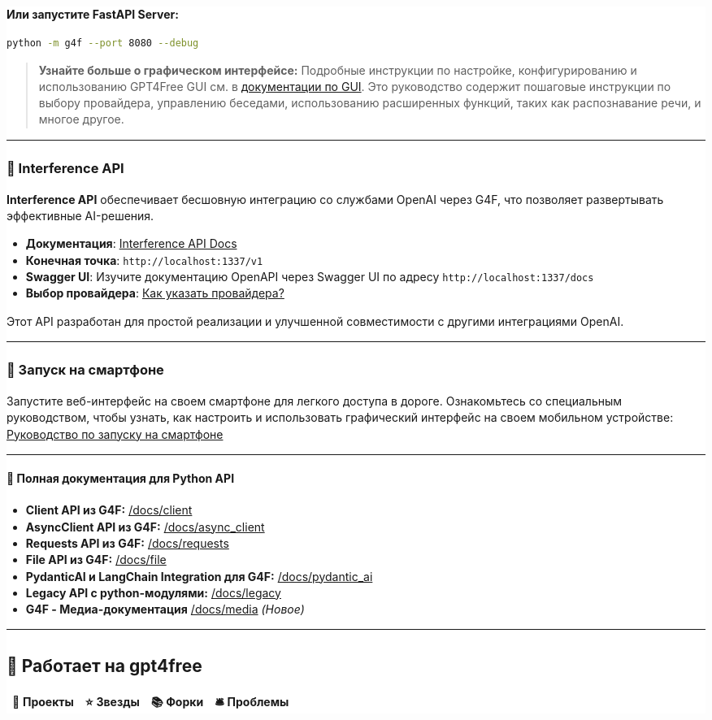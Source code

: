 **Или запустите FastAPI Server:**

```bash
python -m g4f --port 8080 --debug
```

> **Узнайте больше о графическом интерфейсе:** Подробные инструкции по настройке, конфигурированию и использованию GPT4Free GUI см. в [документации по GUI](docs/gui.md). Это руководство содержит пошаговые инструкции по выбору провайдера, управлению беседами, использованию расширенных функций, таких как распознавание речи, и многое другое.

---

### 🤖 Interference API

**Interference API** обеспечивает бесшовную интеграцию со службами OpenAI через G4F, что позволяет развертывать эффективные AI-решения.

*   **Документация**: [Interference API Docs](docs/interference-api.md)
*   **Конечная точка**: `http://localhost:1337/v1`
*   **Swagger UI**: Изучите документацию OpenAPI через Swagger UI по адресу `http://localhost:1337/docs`
*   **Выбор провайдера**: [Как указать провайдера?](docs/selecting_a_provider.md)

Этот API разработан для простой реализации и улучшенной совместимости с другими интеграциями OpenAI.

---

### 📱 Запуск на смартфоне

Запустите веб-интерфейс на своем смартфоне для легкого доступа в дороге. Ознакомьтесь со специальным руководством, чтобы узнать, как настроить и использовать графический интерфейс на своем мобильном устройстве: [Руководство по запуску на смартфоне](docs/guides/phone.md)

---

#### **📘 Полная документация для Python API**

*   **Client API из G4F:** [/docs/client](docs/client.md)
*   **AsyncClient API из G4F:** [/docs/async_client](docs/async_client.md)
*   **Requests API из G4F:** [/docs/requests](docs/requests.md)
*   **File API из G4F:** [/docs/file](docs/file.md)
*   **PydanticAI и LangChain Integration для G4F:** [/docs/pydantic_ai](docs/pydantic_ai.md)
*   **Legacy API с python-модулями:** [/docs/legacy](docs/legacy.md)
*   **G4F - Медиа-документация** [/docs/media](/docs/media.md) *(Новое)*

---

## 🔗 Работает на gpt4free

<table>
  <thead align="center">
    <tr border: none;>
      <td>
        <b>🎁 Проекты</b>
      </td>
      <td>
        <b>⭐ Звезды</b>
      </td>
      <td>
        <b>📚 Форки</b>
      </td>
      <td>
        <b>🛎 Проблемы</b>
      </td>
      <td>